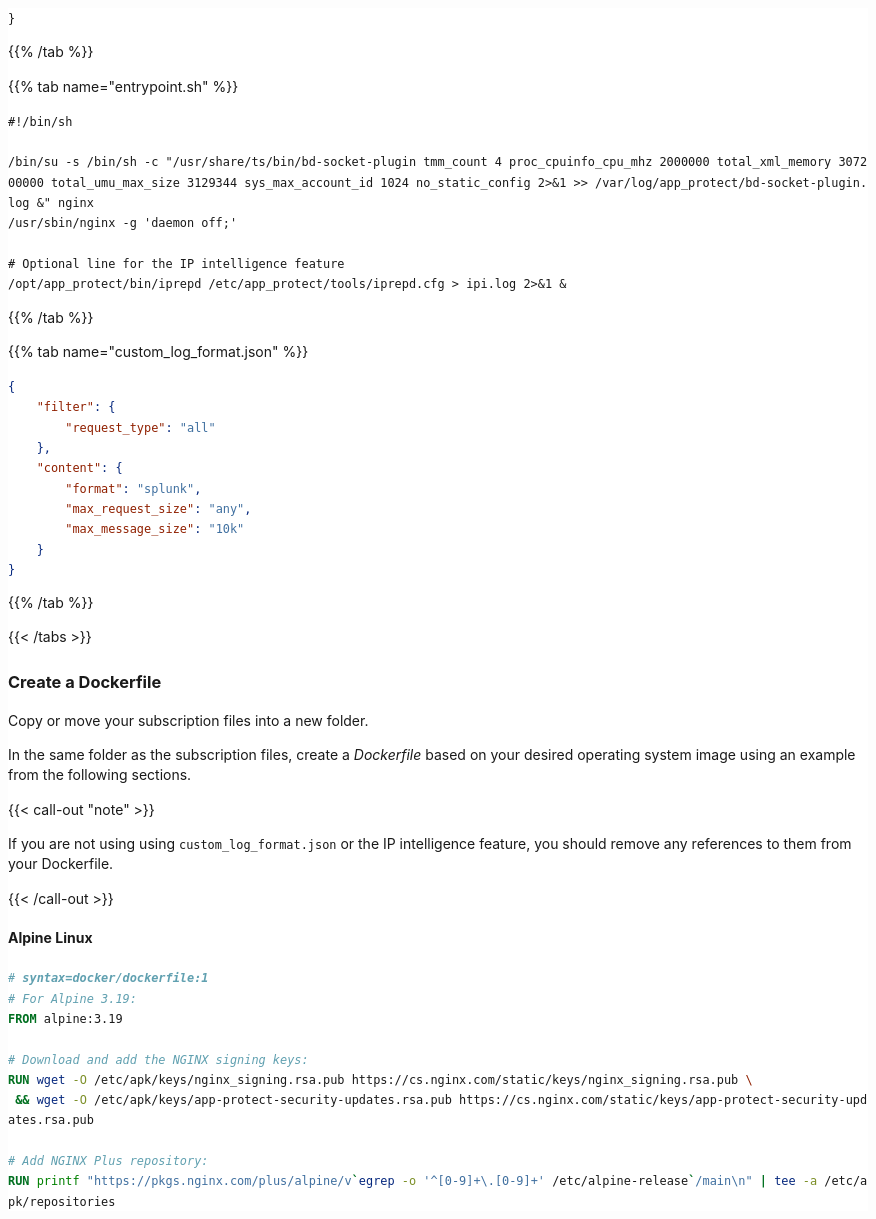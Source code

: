 ```nginx
}
```

{{% /tab %}}

{{% tab name="entrypoint.sh" %}}

```shell
#!/bin/sh

/bin/su -s /bin/sh -c "/usr/share/ts/bin/bd-socket-plugin tmm_count 4 proc_cpuinfo_cpu_mhz 2000000 total_xml_memory 307200000 total_umu_max_size 3129344 sys_max_account_id 1024 no_static_config 2>&1 >> /var/log/app_protect/bd-socket-plugin.log &" nginx
/usr/sbin/nginx -g 'daemon off;'

# Optional line for the IP intelligence feature
/opt/app_protect/bin/iprepd /etc/app_protect/tools/iprepd.cfg > ipi.log 2>&1 &
```

{{% /tab %}}

{{% tab name="custom_log_format.json" %}}

```json
{
    "filter": {
        "request_type": "all"
    },
    "content": {
        "format": "splunk",
        "max_request_size": "any",
        "max_message_size": "10k"
    }
}
```

{{% /tab %}}

{{< /tabs >}}

### Create a Dockerfile

Copy or move your subscription files into a new folder.

In the same folder as the subscription files, create a _Dockerfile_ based on your desired operating system image using an example from the following sections.

{{< call-out "note" >}}

If you are not using using `custom_log_format.json` or the IP intelligence feature,  you should remove any references to them from your Dockerfile.

{{< /call-out >}}

#### Alpine Linux

```dockerfile
# syntax=docker/dockerfile:1
# For Alpine 3.19:
FROM alpine:3.19

# Download and add the NGINX signing keys:
RUN wget -O /etc/apk/keys/nginx_signing.rsa.pub https://cs.nginx.com/static/keys/nginx_signing.rsa.pub \
 && wget -O /etc/apk/keys/app-protect-security-updates.rsa.pub https://cs.nginx.com/static/keys/app-protect-security-updates.rsa.pub

# Add NGINX Plus repository:
RUN printf "https://pkgs.nginx.com/plus/alpine/v`egrep -o '^[0-9]+\.[0-9]+' /etc/alpine-release`/main\n" | tee -a /etc/apk/repositories
```